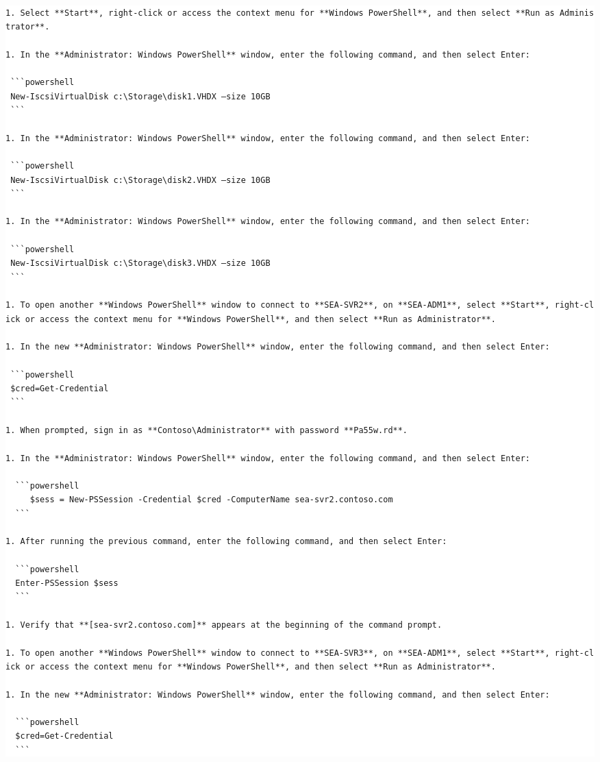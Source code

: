    ```
1. Select **Start**, right-click or access the context menu for **Windows PowerShell**, and then select **Run as Administrator**.

1. In the **Administrator: Windows PowerShell** window, enter the following command, and then select Enter:

    ```powershell
    New-IscsiVirtualDisk c:\Storage\disk1.VHDX –size 10GB
    ```

1. In the **Administrator: Windows PowerShell** window, enter the following command, and then select Enter:

    ```powershell
    New-IscsiVirtualDisk c:\Storage\disk2.VHDX –size 10GB
    ```

1. In the **Administrator: Windows PowerShell** window, enter the following command, and then select Enter:

    ```powershell
    New-IscsiVirtualDisk c:\Storage\disk3.VHDX –size 10GB
    ```

1. To open another **Windows PowerShell** window to connect to **SEA-SVR2**, on **SEA-ADM1**, select **Start**, right-click or access the context menu for **Windows PowerShell**, and then select **Run as Administrator**.

1. In the new **Administrator: Windows PowerShell** window, enter the following command, and then select Enter:

    ```powershell
    $cred=Get-Credential
    ```

1. When prompted, sign in as **Contoso\Administrator** with password **Pa55w.rd**.

1. In the **Administrator: Windows PowerShell** window, enter the following command, and then select Enter:

     ```powershell
        $sess = New-PSSession -Credential $cred -ComputerName sea-svr2.contoso.com
     ```

1. After running the previous command, enter the following command, and then select Enter:

     ```powershell
     Enter-PSSession $sess
     ```

1. Verify that **[sea-svr2.contoso.com]** appears at the beginning of the command prompt.

1. To open another **Windows PowerShell** window to connect to **SEA-SVR3**, on **SEA-ADM1**, select **Start**, right-click or access the context menu for **Windows PowerShell**, and then select **Run as Administrator**.

1. In the new **Administrator: Windows PowerShell** window, enter the following command, and then select Enter:

     ```powershell
     $cred=Get-Credential
     ```

   ```